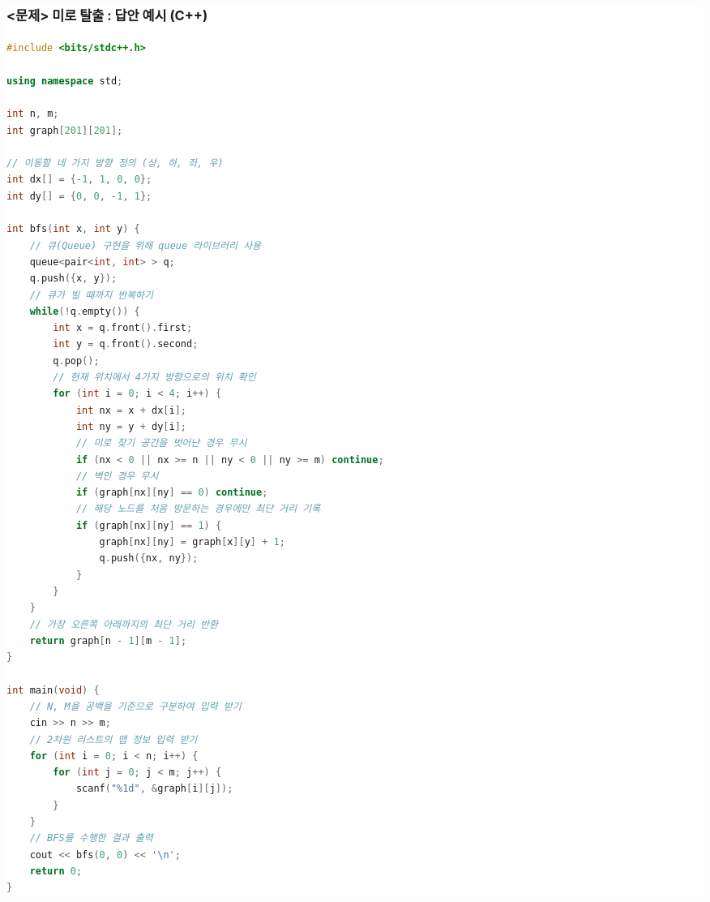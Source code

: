 
### <문제> 미로 탈출 : 답안 예시 (C++)

```c++
#include <bits/stdc++.h>

using namespace std;

int n, m;
int graph[201][201];

// 이동할 네 가지 방향 정의 (상, 하, 좌, 우) 
int dx[] = {-1, 1, 0, 0};
int dy[] = {0, 0, -1, 1};

int bfs(int x, int y) {
    // 큐(Queue) 구현을 위해 queue 라이브러리 사용 
    queue<pair<int, int> > q;
    q.push({x, y});
    // 큐가 빌 때까지 반복하기 
    while(!q.empty()) {
        int x = q.front().first;
        int y = q.front().second;
        q.pop();
        // 현재 위치에서 4가지 방향으로의 위치 확인
        for (int i = 0; i < 4; i++) {
            int nx = x + dx[i];
            int ny = y + dy[i];
            // 미로 찾기 공간을 벗어난 경우 무시
            if (nx < 0 || nx >= n || ny < 0 || ny >= m) continue;
            // 벽인 경우 무시
            if (graph[nx][ny] == 0) continue;
            // 해당 노드를 처음 방문하는 경우에만 최단 거리 기록
            if (graph[nx][ny] == 1) {
                graph[nx][ny] = graph[x][y] + 1;
                q.push({nx, ny});
            } 
        } 
    }
    // 가장 오른쪽 아래까지의 최단 거리 반환
    return graph[n - 1][m - 1];
}

int main(void) {
    // N, M을 공백을 기준으로 구분하여 입력 받기
    cin >> n >> m;
    // 2차원 리스트의 맵 정보 입력 받기
    for (int i = 0; i < n; i++) {
        for (int j = 0; j < m; j++) {
            scanf("%1d", &graph[i][j]);
        }
    }
    // BFS를 수행한 결과 출력
    cout << bfs(0, 0) << '\n';
    return 0;
}
```
